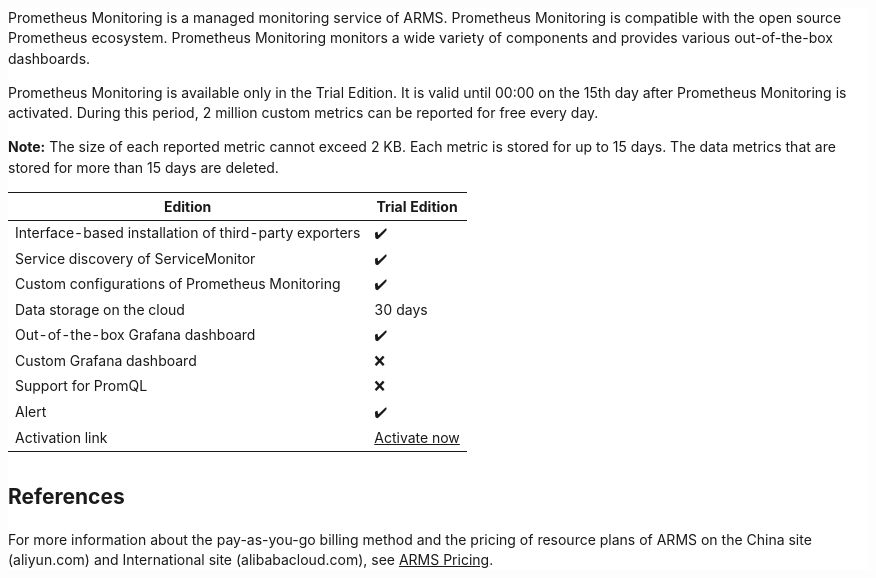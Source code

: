 Prometheus Monitoring is a managed monitoring service of ARMS. Prometheus Monitoring is compatible with the open source Prometheus ecosystem. Prometheus Monitoring monitors a wide variety of components and provides various out-of-the-box dashboards.

Prometheus Monitoring is available only in the Trial Edition. It is valid until 00:00 on the 15th day after Prometheus Monitoring is activated. During this period, 2 million custom metrics can be reported for free every day.

**Note:** The size of each reported metric cannot exceed 2 KB. Each metric is stored for up to 15 days. The data metrics that are stored for more than 15 days are deleted.

|Edition|Trial Edition|
|-------|-------------|
|Interface-based installation of third-party exporters|✔️|
|Service discovery of ServiceMonitor|✔️|
|Custom configurations of Prometheus Monitoring|✔️|
|Data storage on the cloud|30 days|
|Out-of-the-box Grafana dashboard|✔️|
|Custom Grafana dashboard|❌|
|Support for PromQL|❌|
|Alert|✔️|
|Activation link|[Activate now](https://common-buy.aliyun.com/?commodityCode=arms#/open)|

## References

For more information about the pay-as-you-go billing method and the pricing of resource plans of ARMS on the China site \(aliyun.com\) and International site \(alibabacloud.com\), see [ARMS Pricing](https://www.aliyun.com/price/product?#/arms/detail).



